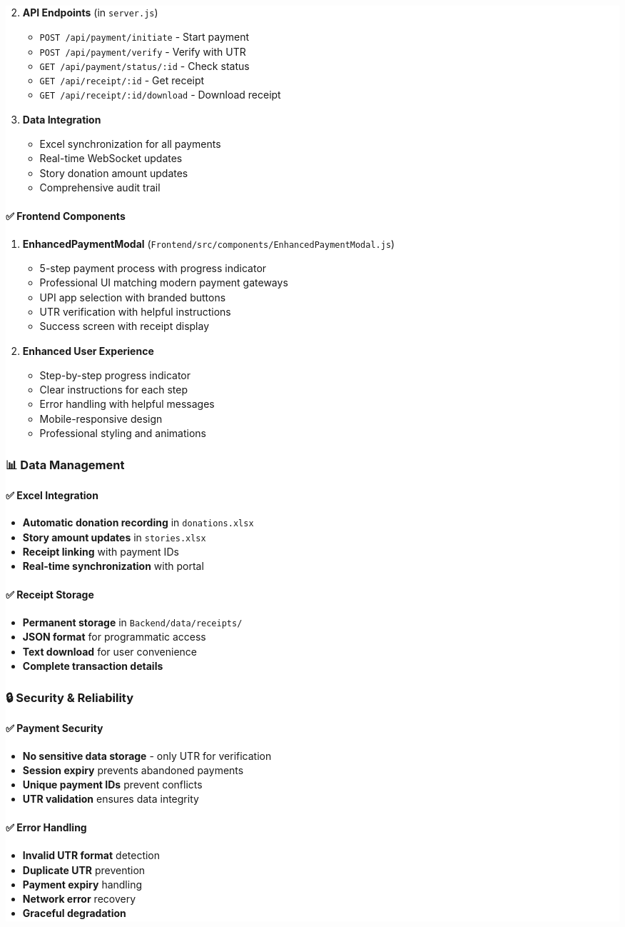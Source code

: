 2. **API Endpoints** (in `server.js`)
   - `POST /api/payment/initiate` - Start payment
   - `POST /api/payment/verify` - Verify with UTR
   - `GET /api/payment/status/:id` - Check status
   - `GET /api/receipt/:id` - Get receipt
   - `GET /api/receipt/:id/download` - Download receipt

3. **Data Integration**
   - Excel synchronization for all payments
   - Real-time WebSocket updates
   - Story donation amount updates
   - Comprehensive audit trail

#### ✅ **Frontend Components**
1. **EnhancedPaymentModal** (`Frontend/src/components/EnhancedPaymentModal.js`)
   - 5-step payment process with progress indicator
   - Professional UI matching modern payment gateways
   - UPI app selection with branded buttons
   - UTR verification with helpful instructions
   - Success screen with receipt display

2. **Enhanced User Experience**
   - Step-by-step progress indicator
   - Clear instructions for each step
   - Error handling with helpful messages
   - Mobile-responsive design
   - Professional styling and animations

### 📊 **Data Management**

#### ✅ **Excel Integration**
- **Automatic donation recording** in `donations.xlsx`
- **Story amount updates** in `stories.xlsx`
- **Receipt linking** with payment IDs
- **Real-time synchronization** with portal

#### ✅ **Receipt Storage**
- **Permanent storage** in `Backend/data/receipts/`
- **JSON format** for programmatic access
- **Text download** for user convenience
- **Complete transaction details**

### 🔒 **Security & Reliability**

#### ✅ **Payment Security**
- **No sensitive data storage** - only UTR for verification
- **Session expiry** prevents abandoned payments
- **Unique payment IDs** prevent conflicts
- **UTR validation** ensures data integrity

#### ✅ **Error Handling**
- **Invalid UTR format** detection
- **Duplicate UTR** prevention
- **Payment expiry** handling
- **Network error** recovery
- **Graceful degradation**
